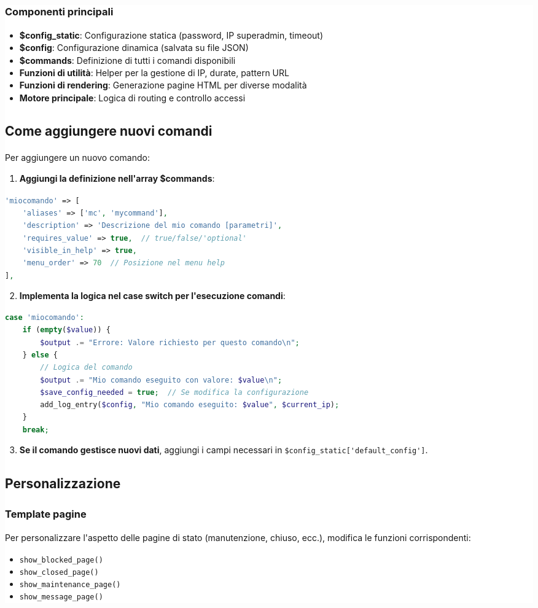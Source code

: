 ### Componenti principali

- **$config_static**: Configurazione statica (password, IP superadmin, timeout)
- **$config**: Configurazione dinamica (salvata su file JSON)
- **$commands**: Definizione di tutti i comandi disponibili
- **Funzioni di utilità**: Helper per la gestione di IP, durate, pattern URL
- **Funzioni di rendering**: Generazione pagine HTML per diverse modalità
- **Motore principale**: Logica di routing e controllo accessi

## Come aggiungere nuovi comandi

Per aggiungere un nuovo comando:

1. **Aggiungi la definizione nell'array $commands**:

```php
'miocomando' => [
    'aliases' => ['mc', 'mycommand'],
    'description' => 'Descrizione del mio comando [parametri]',
    'requires_value' => true,  // true/false/'optional'
    'visible_in_help' => true,
    'menu_order' => 70  // Posizione nel menu help
],
```

2. **Implementa la logica nel case switch per l'esecuzione comandi**:

```php
case 'miocomando':
    if (empty($value)) {
        $output .= "Errore: Valore richiesto per questo comando\n";
    } else {
        // Logica del comando
        $output .= "Mio comando eseguito con valore: $value\n";
        $save_config_needed = true;  // Se modifica la configurazione
        add_log_entry($config, "Mio comando eseguito: $value", $current_ip);
    }
    break;
```

3. **Se il comando gestisce nuovi dati**, aggiungi i campi necessari in `$config_static['default_config']`.

## Personalizzazione

### Template pagine

Per personalizzare l'aspetto delle pagine di stato (manutenzione, chiuso, ecc.), modifica le funzioni corrispondenti:

- `show_blocked_page()`
- `show_closed_page()`
- `show_maintenance_page()`
- `show_message_page()`
